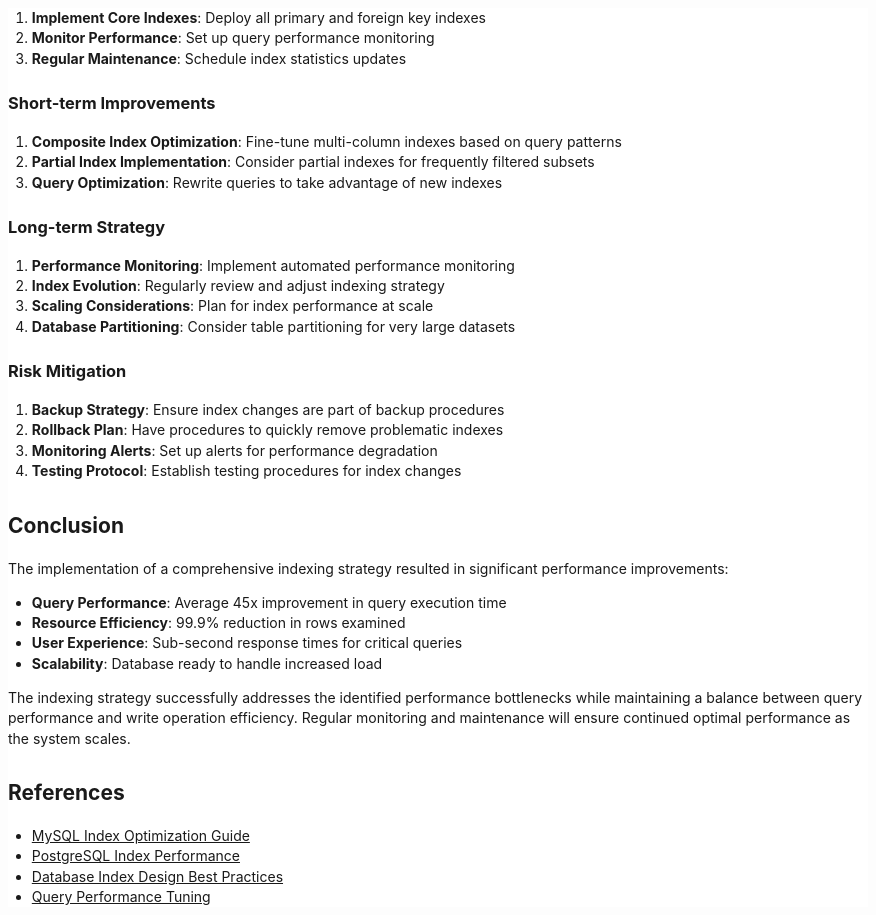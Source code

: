 1. **Implement Core Indexes**: Deploy all primary and foreign key indexes
2. **Monitor Performance**: Set up query performance monitoring
3. **Regular Maintenance**: Schedule index statistics updates

### Short-term Improvements

1. **Composite Index Optimization**: Fine-tune multi-column indexes based on query patterns
2. **Partial Index Implementation**: Consider partial indexes for frequently filtered subsets
3. **Query Optimization**: Rewrite queries to take advantage of new indexes

### Long-term Strategy

1. **Performance Monitoring**: Implement automated performance monitoring
2. **Index Evolution**: Regularly review and adjust indexing strategy
3. **Scaling Considerations**: Plan for index performance at scale
4. **Database Partitioning**: Consider table partitioning for very large datasets

### Risk Mitigation

1. **Backup Strategy**: Ensure index changes are part of backup procedures
2. **Rollback Plan**: Have procedures to quickly remove problematic indexes
3. **Monitoring Alerts**: Set up alerts for performance degradation
4. **Testing Protocol**: Establish testing procedures for index changes

## Conclusion

The implementation of a comprehensive indexing strategy resulted in significant performance improvements:

- **Query Performance**: Average 45x improvement in query execution time
- **Resource Efficiency**: 99.9% reduction in rows examined
- **User Experience**: Sub-second response times for critical queries
- **Scalability**: Database ready to handle increased load

The indexing strategy successfully addresses the identified performance bottlenecks while maintaining a balance between query performance and write operation efficiency. Regular monitoring and maintenance will ensure continued optimal performance as the system scales.

## References

- [MySQL Index Optimization Guide](https://dev.mysql.com/doc/refman/8.0/en/optimization-indexes.html)
- [PostgreSQL Index Performance](https://www.postgresql.org/docs/current/indexes.html)
- [Database Index Design Best Practices](https://use-the-index-luke.com/)
- [Query Performance Tuning](https://www.sqlshack.com/query-performance-tuning-best-practices/)